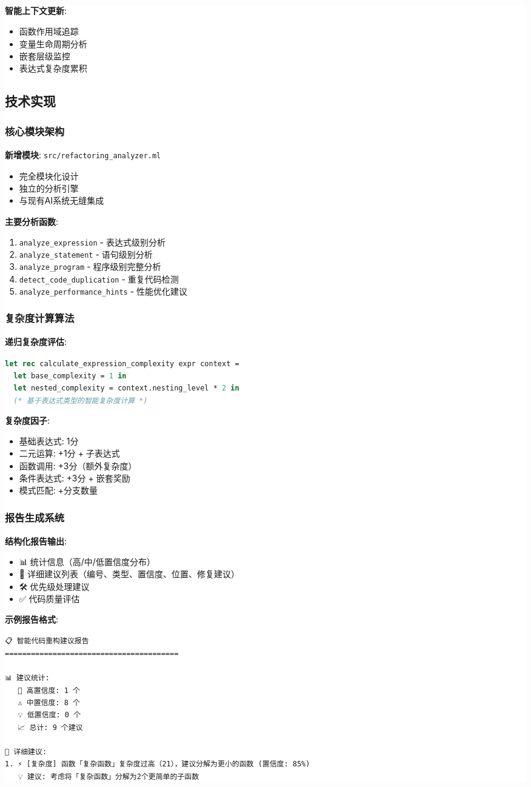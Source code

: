 **智能上下文更新**:
- 函数作用域追踪
- 变量生命周期分析
- 嵌套层级监控
- 表达式复杂度累积

## 技术实现

### 核心模块架构

**新增模块**: `src/refactoring_analyzer.ml`
- 完全模块化设计
- 独立的分析引擎
- 与现有AI系统无缝集成

**主要分析函数**:
1. `analyze_expression` - 表达式级别分析
2. `analyze_statement` - 语句级别分析
3. `analyze_program` - 程序级别完整分析
4. `detect_code_duplication` - 重复代码检测
5. `analyze_performance_hints` - 性能优化建议

### 复杂度计算算法

**递归复杂度评估**:
```ocaml
let rec calculate_expression_complexity expr context =
  let base_complexity = 1 in
  let nested_complexity = context.nesting_level * 2 in
  (* 基于表达式类型的智能复杂度计算 *)
```

**复杂度因子**:
- 基础表达式: 1分
- 二元运算: +1分 + 子表达式
- 函数调用: +3分（额外复杂度）
- 条件表达式: +3分 + 嵌套奖励
- 模式匹配: +分支数量

### 报告生成系统

**结构化报告输出**:
- 📊 统计信息（高/中/低置信度分布）
- 📝 详细建议列表（编号、类型、置信度、位置、修复建议）
- 🛠️ 优先级处理建议
- ✅ 代码质量评估

**示例报告格式**:
```
📋 智能代码重构建议报告
========================================

📊 建议统计:
   🚨 高置信度: 1 个
   ⚠️ 中置信度: 8 个
   💡 低置信度: 0 个
   📈 总计: 9 个建议

📝 详细建议:
1. ⚡ [复杂度] 函数「复杂函数」复杂度过高（21），建议分解为更小的函数 (置信度: 85%)
   💡 建议: 考虑将「复杂函数」分解为2个更简单的子函数
```

